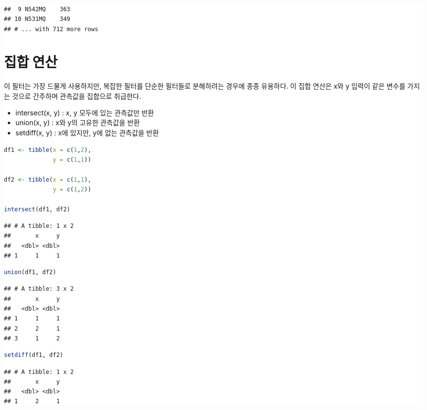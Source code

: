     ##  9 N542MQ    363
    ## 10 N531MQ    349
    ## # ... with 712 more rows

집합 연산
=========

이 필터는 가장 드물게 사용하지만, 복잡한 필터를 단순한 필터들로 분해하려는 경우에 종종 유용하다. 이 집합 연산은 x와 y 입력이 같은 변수를 가지는 것으로 간주하며 관측값을 집합으로 취급한다.

-   intersect(x, y) : x, y 모두에 있는 관측값만 반환
-   union(x, y) : x와 y의 고유한 관측값을 반환
-   setdiff(x, y) : x에 있지만, y에 없는 관측값을 반환

``` r
df1 <- tibble(x = c(1,2),
              y = c(1,1))

df2 <- tibble(x = c(1,1),
              y = c(1,2))

intersect(df1, df2)
```

    ## # A tibble: 1 x 2
    ##       x     y
    ##   <dbl> <dbl>
    ## 1     1     1

``` r
union(df1, df2)
```

    ## # A tibble: 3 x 2
    ##       x     y
    ##   <dbl> <dbl>
    ## 1     1     1
    ## 2     2     1
    ## 3     1     2

``` r
setdiff(df1, df2)
```

    ## # A tibble: 1 x 2
    ##       x     y
    ##   <dbl> <dbl>
    ## 1     2     1
